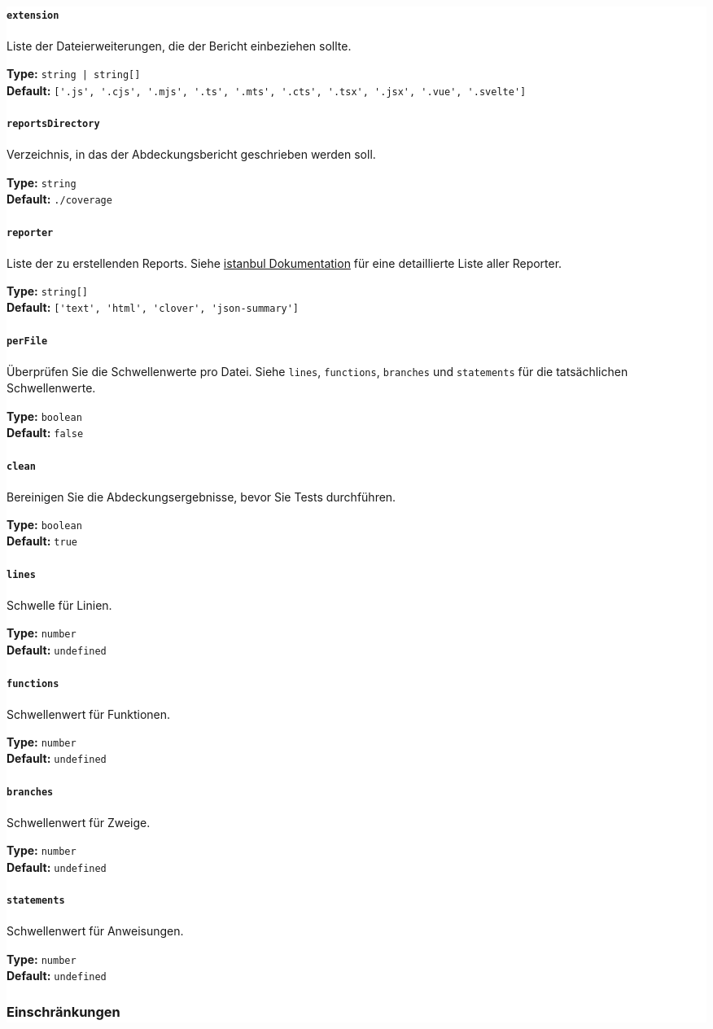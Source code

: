 #### `extension`

Liste der Dateierweiterungen, die der Bericht einbeziehen sollte.

__Type:__ `string | string[]`<br /> __Default:__ `['.js', '.cjs', '.mjs', '.ts', '.mts', '.cts', '.tsx', '.jsx', '.vue', '.svelte']`

#### `reportsDirectory`

Verzeichnis, in das der Abdeckungsbericht geschrieben werden soll.

__Type:__ `string`<br /> __Default:__ `./coverage`

#### `reporter`

Liste der zu erstellenden Reports. Siehe [istanbul Dokumentation](https://istanbul.js.org/docs/advanced/alternative-reporters/) für eine detaillierte Liste aller Reporter.

__Type:__ `string[]`<br /> __Default:__ `['text', 'html', 'clover', 'json-summary']`

#### `perFile`

Überprüfen Sie die Schwellenwerte pro Datei. Siehe `lines`, `functions`, `branches` und `statements` für die tatsächlichen Schwellenwerte.

__Type:__ `boolean`<br /> __Default:__ `false`

#### `clean`

Bereinigen Sie die Abdeckungsergebnisse, bevor Sie Tests durchführen.

__Type:__ `boolean`<br /> __Default:__ `true`

#### `lines`

Schwelle für Linien.

__Type:__ `number`<br /> __Default:__ `undefined`

#### `functions`

Schwellenwert für Funktionen.

__Type:__ `number`<br /> __Default:__ `undefined`

#### `branches`

Schwellenwert für Zweige.

__Type:__ `number`<br /> __Default:__ `undefined`

#### `statements`

Schwellenwert für Anweisungen.

__Type:__ `number`<br /> __Default:__ `undefined`

### Einschränkungen
